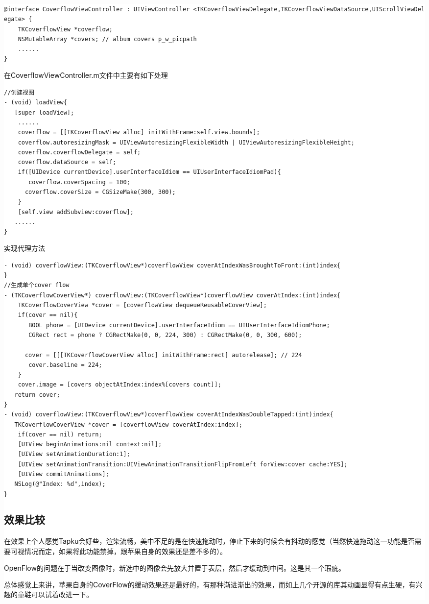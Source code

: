 	@interface CoverflowViewController : UIViewController <TKCoverflowViewDelegate,TKCoverflowViewDataSource,UIScrollViewDelegate> {
	    TKCoverflowView *coverflow; 
	    NSMutableArray *covers; // album covers p_w_picpath
	    ......
	}

在CoverflowViewController.m文件中主要有如下处理

	//创建视图
	- (void) loadView{
	   [super loadView];
	    ......
	    coverflow = [[TKCoverflowView alloc] initWithFrame:self.view.bounds];
	    coverflow.autoresizingMask = UIViewAutoresizingFlexibleWidth | UIViewAutoresizingFlexibleHeight;
	    coverflow.coverflowDelegate = self;
	    coverflow.dataSource = self;
	    if([UIDevice currentDevice].userInterfaceIdiom == UIUserInterfaceIdiomPad){
	       coverflow.coverSpacing = 100;
	      coverflow.coverSize = CGSizeMake(300, 300);
	    }
	    [self.view addSubview:coverflow];
	   ......
	}

实现代理方法

	- (void) coverflowView:(TKCoverflowView*)coverflowView coverAtIndexWasBroughtToFront:(int)index{
	}
	//生成单个cover flow
	- (TKCoverflowCoverView*) coverflowView:(TKCoverflowView*)coverflowView coverAtIndex:(int)index{
	    TKCoverflowCoverView *cover = [coverflowView dequeueReusableCoverView];
	    if(cover == nil){
	       BOOL phone = [UIDevice currentDevice].userInterfaceIdiom == UIUserInterfaceIdiomPhone;
	       CGRect rect = phone ? CGRectMake(0, 0, 224, 300) : CGRectMake(0, 0, 300, 600);
	  
	      cover = [[[TKCoverflowCoverView alloc] initWithFrame:rect] autorelease]; // 224
	       cover.baseline = 224;  
	    }
	    cover.image = [covers objectAtIndex:index%[covers count]];
	   return cover;
	}
	- (void) coverflowView:(TKCoverflowView*)coverflowView coverAtIndexWasDoubleTapped:(int)index{
	   TKCoverflowCoverView *cover = [coverflowView coverAtIndex:index];
	    if(cover == nil) return;
	    [UIView beginAnimations:nil context:nil];
	    [UIView setAnimationDuration:1];
	    [UIView setAnimationTransition:UIViewAnimationTransitionFlipFromLeft forView:cover cache:YES];
	    [UIView commitAnimations];
	   NSLog(@"Index: %d",index);
	}


## 效果比较
在效果上个人感觉Tapku会好些，渲染流畅，美中不足的是在快速拖动时，停止下来的时候会有抖动的感觉（当然快速拖动这一功能是否需要可视情况而定，如果将此功能禁掉，跟苹果自身的效果还是差不多的）。

OpenFlow的问题在于当改变图像时，新选中的图像会先放大并置于表层，然后才缓动到中间。这是其一个瑕疵。

总体感觉上来讲，苹果自身的CoverFlow的缓动效果还是最好的，有那种渐进渐出的效果，而如上几个开源的库其动画显得有点生硬，有兴趣的童鞋可以试着改进一下。
